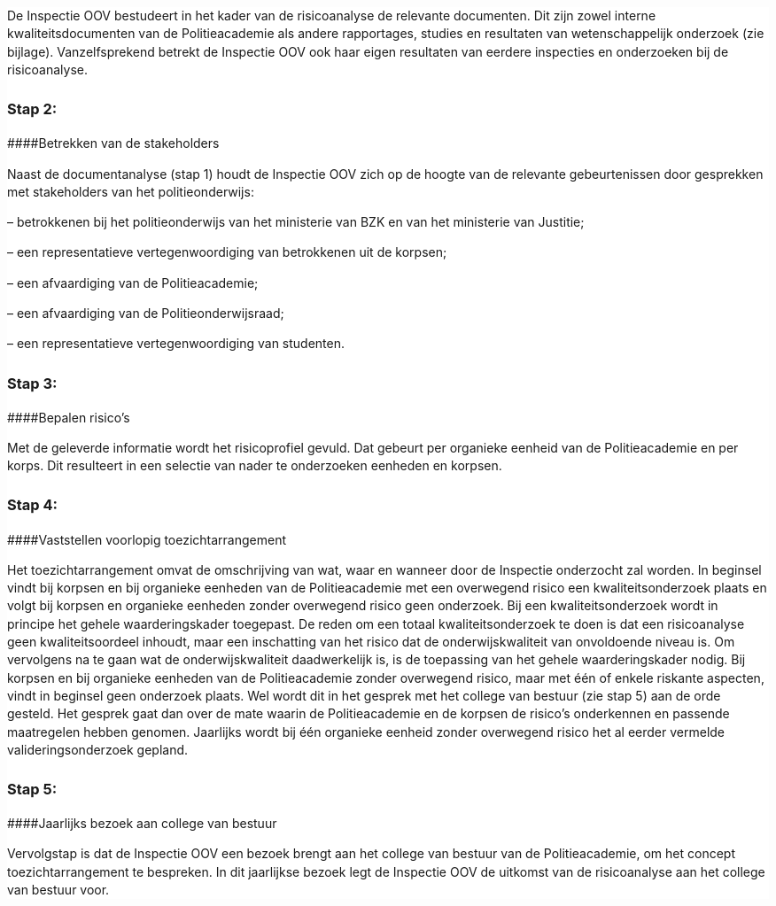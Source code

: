 De Inspectie OOV bestudeert in het kader van de risicoanalyse de relevante documenten. Dit zijn zowel interne kwaliteitsdocumenten van de Politieacademie als andere rapportages, studies en resultaten van wetenschappelijk onderzoek (zie bijlage). Vanzelfsprekend betrekt de Inspectie OOV ook haar eigen resultaten van eerdere inspecties en onderzoeken bij de risicoanalyse. 

### Stap  2:  

####Betrekken van de stakeholders

Naast de documentanalyse (stap 1) houdt de Inspectie OOV zich op de hoogte van de relevante gebeurtenissen door gesprekken met stakeholders van het politieonderwijs: 

– betrokkenen bij het politieonderwijs van het ministerie van BZK en van het ministerie van Justitie;  

– een representatieve vertegenwoordiging van betrokkenen uit de korpsen;  

– een afvaardiging van de Politieacademie;  

– een afvaardiging van de Politieonderwijsraad;  

– een representatieve vertegenwoordiging van studenten.   

### Stap  3:  

####Bepalen risico’s

Met de geleverde informatie wordt het risicoprofiel gevuld. Dat gebeurt per organieke eenheid van de Politieacademie en per korps. Dit resulteert in een selectie van nader te onderzoeken eenheden en korpsen. 

### Stap  4:  

####Vaststellen voorlopig toezichtarrangement

Het toezichtarrangement omvat de omschrijving van wat, waar en wanneer door de Inspectie onderzocht zal worden. In beginsel vindt bij korpsen en bij organieke eenheden van de Politieacademie met een overwegend risico een kwaliteitsonderzoek plaats en volgt bij korpsen en organieke eenheden zonder overwegend risico geen onderzoek. Bij een kwaliteitsonderzoek wordt in principe het gehele waarderingskader toegepast. De reden om een totaal kwaliteitsonderzoek te doen is dat een risicoanalyse geen kwaliteitsoordeel inhoudt, maar een inschatting van het risico dat de onderwijskwaliteit van onvoldoende niveau is. Om vervolgens na te gaan wat de onderwijskwaliteit daadwerkelijk is, is de toepassing van het gehele waarderingskader nodig. Bij korpsen en bij organieke eenheden van de Politieacademie zonder overwegend risico, maar met één of enkele riskante aspecten, vindt in beginsel geen onderzoek plaats. Wel wordt dit in het gesprek met het college van bestuur (zie stap 5) aan de orde gesteld. Het gesprek gaat dan over de mate waarin de Politieacademie en de korpsen de risico’s onderkennen en passende maatregelen hebben genomen. Jaarlijks wordt bij één organieke eenheid zonder overwegend risico het al eerder vermelde valideringsonderzoek gepland. 

### Stap  5:  

####Jaarlijks bezoek aan college van bestuur

Vervolgstap is dat de Inspectie OOV een bezoek brengt aan het college van bestuur van de Politieacademie, om het concept toezichtarrangement te bespreken. In dit jaarlijkse bezoek legt de Inspectie OOV de uitkomst van de risicoanalyse aan het college van bestuur voor. 
